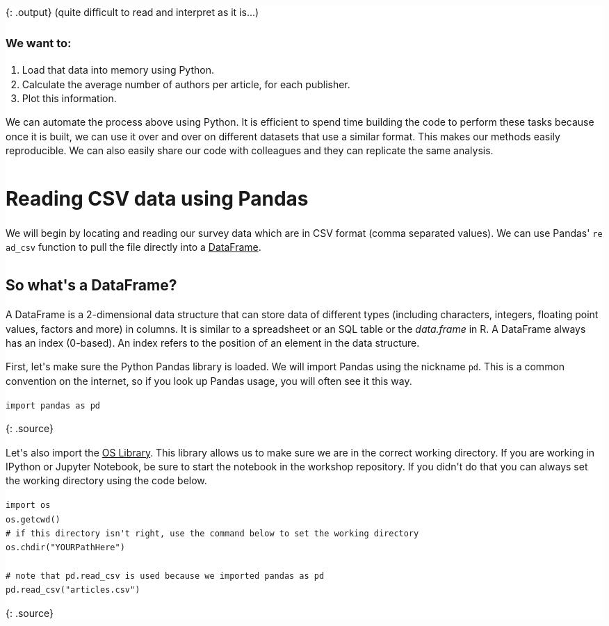 ~~~

~~~
{: .output}
(quite difficult to read and interpret as it is...)

### We want to:

1. Load that data into memory using Python.
2. Calculate the average number of authors per article, for each publisher.
3. Plot this information.

We can automate the process above using Python. It is efficient to spend time
building the code to perform these tasks because once it is built, we can use it
over and over on different datasets that use a similar format. This makes our
methods easily reproducible. We can also easily share our code with colleagues
and they can replicate the same analysis.

# Reading CSV data using Pandas

We will begin by locating and reading our survey data which are in CSV format (comma separated values).
We can use Pandas' `read_csv` function to pull the file directly into a
[DataFrame](http://pandas.pydata.org/pandas-docs/stable/dsintro.html#dataframe).

## So what's a DataFrame?

A DataFrame is a 2-dimensional data structure that can store data of different
types (including characters, integers, floating point values, factors and more)
in columns. It is similar to a spreadsheet or an SQL table or the *data.frame* in
R. A DataFrame always has an index (0-based). An index refers to the position of
an element in the data structure.

First, let's make sure the Python Pandas library is loaded. We will import
Pandas using the nickname `pd`.  This is a common convention on the internet,
so if you look up Pandas usage, you will often see it this way.

~~~
import pandas as pd
~~~
{: .source}

Let's also import the [OS Library](https://docs.python.org/3/library/os.html).
This library allows us to make sure we are in the correct working directory. If
you are working in IPython or Jupyter Notebook, be sure to start the notebook in the
workshop repository.  If you didn't do that you can always set the working
directory using the code below.

~~~
import os
os.getcwd()
# if this directory isn't right, use the command below to set the working directory
os.chdir("YOURPathHere")

# note that pd.read_csv is used because we imported pandas as pd
pd.read_csv("articles.csv")
~~~
{: .source}

